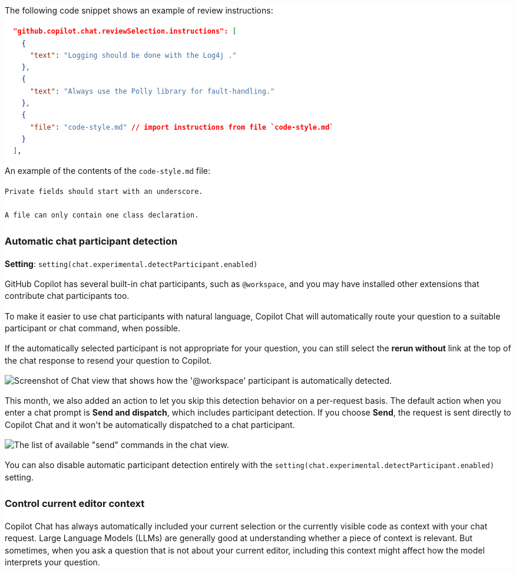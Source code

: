 The following code snippet shows an example of review instructions:

```json
  "github.copilot.chat.reviewSelection.instructions": [
    {
      "text": "Logging should be done with the Log4j ."
    },
    {
      "text": "Always use the Polly library for fault-handling."
    },
    {
      "file": "code-style.md" // import instructions from file `code-style.md`
    }
  ],
```

An example of the contents of the `code-style.md` file:

```markdown
Private fields should start with an underscore.

A file can only contain one class declaration.
```

### Automatic chat participant detection

**Setting**: `setting(chat.experimental.detectParticipant.enabled)`

GitHub Copilot has several built-in chat participants, such as `@workspace`, and you may have installed other extensions that contribute chat participants too.

To make it easier to use chat participants with natural language, Copilot Chat will automatically route your question to a suitable participant or chat command, when possible.

If the automatically selected participant is not appropriate for your question, you can still select the **rerun without** link at the top of the chat response to resend your question to Copilot.

![Screenshot of Chat view that shows how the '@workspace' participant is automatically detected.](images/1_93/participant-detection.png)

This month, we also added an action to let you skip this detection behavior on a per-request basis. The default action when you enter a chat prompt is **Send and dispatch**, which includes participant detection. If you choose **Send**, the request is sent directly to Copilot Chat and it won't be automatically dispatched to a chat participant.

![The list of available "send" commands in the chat view.](<images/1_95/chat-send-commands.png>)

You can also disable automatic participant detection entirely with the `setting(chat.experimental.detectParticipant.enabled)` setting.

### Control current editor context

Copilot Chat has always automatically included your current selection or the currently visible code as context with your chat request. Large Language Models (LLMs) are generally good at understanding whether a piece of context is relevant. But sometimes, when you ask a question that is not about your current editor, including this context might affect how the model interprets your question.

